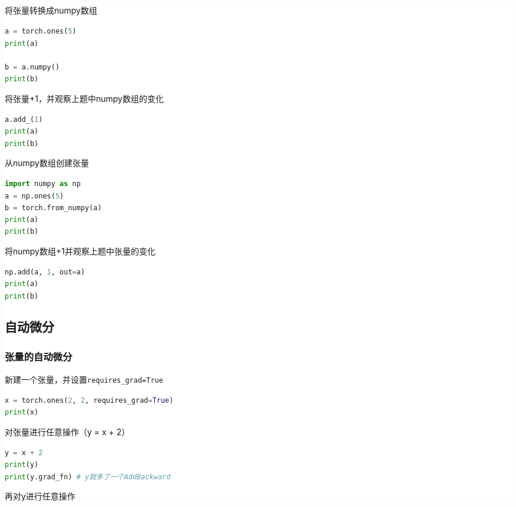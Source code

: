将张量转换成numpy数组

```python
a = torch.ones(5)
print(a)

b = a.numpy()
print(b)
```

将张量+1，并观察上题中numpy数组的变化

```python
a.add_(1)
print(a)
print(b)
```

从numpy数组创建张量

```python
import numpy as np
a = np.ones(5)
b = torch.from_numpy(a)
print(a)
print(b)
```

将numpy数组+1并观察上题中张量的变化

```python
np.add(a, 1, out=a)
print(a)
print(b)
```



## 自动微分

### 张量的自动微分

新建一个张量，并设置`requires_grad=True`

```python
x = torch.ones(2, 2, requires_grad=True)
print(x)
```

对张量进行任意操作（y = x + 2）

```python
y = x + 2
print(y)
print(y.grad_fn) # y就多了一个AddBackward
```

再对y进行任意操作
